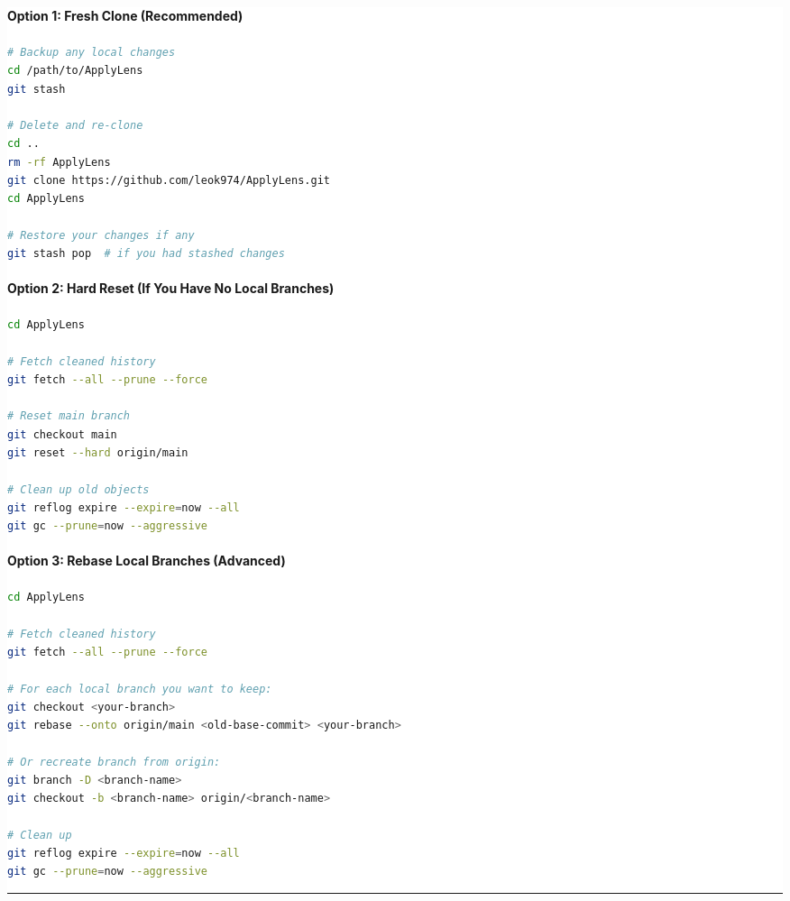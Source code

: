 #### Option 1: Fresh Clone (Recommended)

```bash
# Backup any local changes
cd /path/to/ApplyLens
git stash

# Delete and re-clone
cd ..
rm -rf ApplyLens
git clone https://github.com/leok974/ApplyLens.git
cd ApplyLens

# Restore your changes if any
git stash pop  # if you had stashed changes
```

#### Option 2: Hard Reset (If You Have No Local Branches)

```bash
cd ApplyLens

# Fetch cleaned history
git fetch --all --prune --force

# Reset main branch
git checkout main
git reset --hard origin/main

# Clean up old objects
git reflog expire --expire=now --all
git gc --prune=now --aggressive
```

#### Option 3: Rebase Local Branches (Advanced)

```bash
cd ApplyLens

# Fetch cleaned history
git fetch --all --prune --force

# For each local branch you want to keep:
git checkout <your-branch>
git rebase --onto origin/main <old-base-commit> <your-branch>

# Or recreate branch from origin:
git branch -D <branch-name>
git checkout -b <branch-name> origin/<branch-name>

# Clean up
git reflog expire --expire=now --all
git gc --prune=now --aggressive
```

---